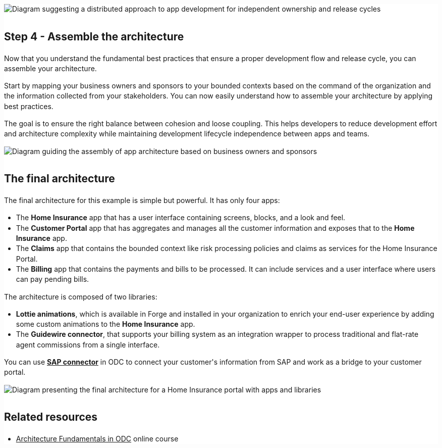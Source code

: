 ![Diagram suggesting a distributed approach to app development for independent ownership and release cycles](images/distributed-approach-diag.png "Distributed Approach Diagram")

## Step 4 - Assemble the architecture

Now that you understand the fundamental best practices that ensure a proper development flow and release cycle, you can assemble your architecture.

Start by mapping your business owners and sponsors to your bounded contexts based on the command of the organization and the information collected from your stakeholders. You can now easily understand how to assemble your architecture by applying best practices.

The goal is to ensure the right balance between cohesion and loose coupling. This helps developers to reduce development effort and architecture complexity while maintaining development lifecycle independence between apps and teams.

![Diagram guiding the assembly of app architecture based on business owners and sponsors](images/assemble-architecture-diag.png "Assemble Architecture Diagram")

## The final architecture

The final architecture for this example is simple but powerful. It has only four apps:

* The **Home Insurance** app that has a user interface containing screens, blocks, and a look and feel.
* The **Customer Portal** app that has aggregates and manages all the customer information and exposes that to the **Home Insurance** app.
* The **Claims** app that contains the bounded context like risk processing policies and claims as services for the Home Insurance Portal.
* The **Billing** app that contains the payments and bills to be processed. It can include services and a user interface where users can pay pending bills.

The architecture is composed of two libraries:

* **Lottie animations**, which is available in Forge and installed in your organization to enrich your end-user experience by adding some custom animations to the **Home Insurance** app.
* The **Guidewire connector**, that supports your billing system as an integration wrapper to process traditional and flat-rate agent commissions from a single interface.

You can use [**SAP connector**](../integration-with-systems/external-databases/intro.md) in ODC to connect your customer's information from SAP and work as a bridge to your customer portal.

![Diagram presenting the final architecture for a Home Insurance portal with apps and libraries](images/the-final-architecture-diag.png "The Final Architecture Diagram")

## Related resources

* [Architecture Fundamentals in ODC](https://learn.outsystems.com/training/journeys/architecture-fundamentals-559) online course
